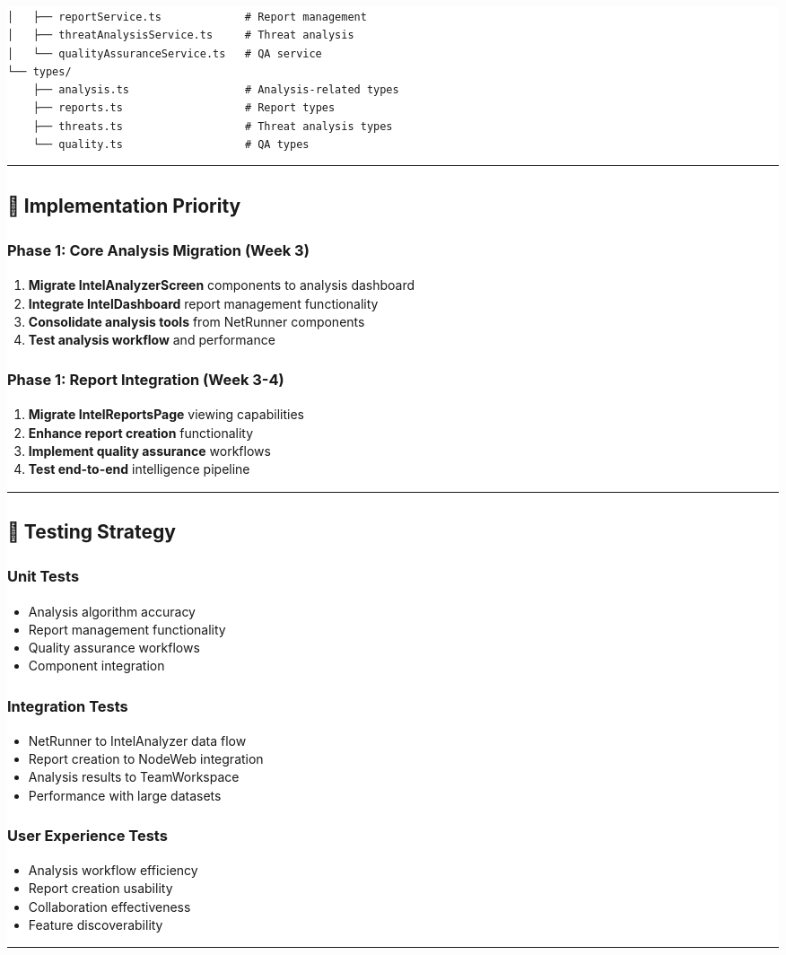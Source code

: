 ```
│   ├── reportService.ts             # Report management
│   ├── threatAnalysisService.ts     # Threat analysis
│   └── qualityAssuranceService.ts   # QA service
└── types/
    ├── analysis.ts                  # Analysis-related types
    ├── reports.ts                   # Report types
    ├── threats.ts                   # Threat analysis types
    └── quality.ts                   # QA types
```

---

## **🚀 Implementation Priority**

### **Phase 1: Core Analysis Migration** (Week 3)
1. **Migrate IntelAnalyzerScreen** components to analysis dashboard
2. **Integrate IntelDashboard** report management functionality
3. **Consolidate analysis tools** from NetRunner components
4. **Test analysis workflow** and performance

### **Phase 1: Report Integration** (Week 3-4)
1. **Migrate IntelReportsPage** viewing capabilities
2. **Enhance report creation** functionality
3. **Implement quality assurance** workflows
4. **Test end-to-end** intelligence pipeline

---

## **🧪 Testing Strategy**

### **Unit Tests**
- Analysis algorithm accuracy
- Report management functionality
- Quality assurance workflows
- Component integration

### **Integration Tests**
- NetRunner to IntelAnalyzer data flow
- Report creation to NodeWeb integration
- Analysis results to TeamWorkspace
- Performance with large datasets

### **User Experience Tests**
- Analysis workflow efficiency
- Report creation usability
- Collaboration effectiveness
- Feature discoverability

---
